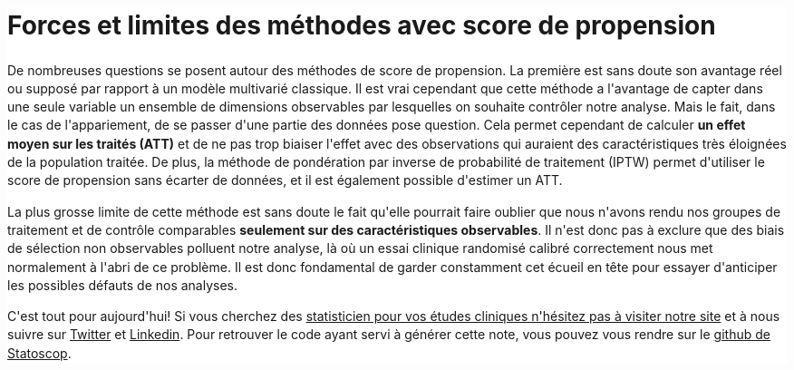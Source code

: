 # Forces et limites des méthodes avec score de propension   

De nombreuses questions se posent autour des méthodes de score de propension. La première est sans doute son avantage réel ou supposé par rapport à un modèle multivarié classique. Il est vrai cependant que cette méthode a l'avantage de capter dans une seule variable un ensemble de dimensions observables par lesquelles on souhaite contrôler notre analyse. Mais le fait, dans le cas de l'appariement, de se passer d'une partie des données pose question. Cela permet cependant de calculer __un effet moyen sur les traités (ATT)__ et de ne pas trop biaiser l'effet avec des observations qui auraient des caractéristiques très éloignées de la population traitée. De plus, la méthode de pondération par inverse de probabilité de traitement (IPTW) permet d'utiliser le score de propension sans écarter de données, et il est également possible d'estimer un ATT.  

La plus grosse limite de cette méthode est sans doute le fait qu'elle pourrait faire oublier que nous n'avons rendu nos groupes de traitement et de contrôle comparables __seulement sur des caractéristiques observables__. Il n'est donc pas à exclure que des biais de sélection non observables polluent notre analyse, là où un essai clinique randomisé calibré correctement nous met normalement à l'abri de ce problème. Il est donc fondamental de garder constamment cet écueil en tête pour essayer d'anticiper les possibles défauts de nos analyses.  

C'est tout pour aujourd'hui! Si vous cherchez des [statisticien pour vos études cliniques n'hésitez pas à visiter notre site](https://www.statoscop.fr) et à nous suivre sur [Twitter](https://twitter.com/stato_scop) et [Linkedin](https://www.linkedin.com/company/statoscop). Pour retrouver le code ayant servi à générer cette note, vous pouvez vous rendre sur le [github de Statoscop](https://github.com/Statoscop/notebooks-blog).  
